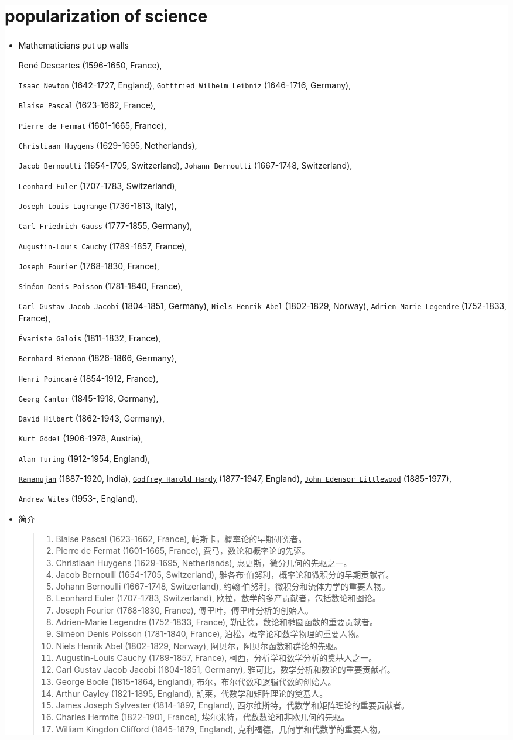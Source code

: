 # popularization of science

- Mathematicians put up walls

  René Descartes (1596-1650, France), 

  `Isaac Newton` (1642-1727, England), `Gottfried Wilhelm Leibniz` (1646-1716, Germany), 

  `Blaise Pascal` (1623-1662, France), 

  `Pierre de Fermat` (1601-1665, France), 

  `Christiaan Huygens` (1629-1695, Netherlands), 

  `Jacob Bernoulli` (1654-1705, Switzerland), `Johann Bernoulli` (1667-1748, Switzerland), 

  `Leonhard Euler` (1707-1783, Switzerland), 

  `Joseph-Louis Lagrange` (1736-1813, Italy), 

  `Carl Friedrich Gauss` (1777-1855, Germany), 

  `Augustin-Louis Cauchy` (1789-1857, France), 

  `Joseph Fourier` (1768-1830, France), 

  `Siméon Denis Poisson` (1781-1840, France), 

  `Carl Gustav Jacob Jacobi` (1804-1851, Germany), `Niels Henrik Abel` (1802-1829, Norway), `Adrien-Marie Legendre` (1752-1833, France), 

  `Évariste Galois` (1811-1832, France), 

  `Bernhard Riemann` (1826-1866, Germany), 

  `Henri Poincaré` (1854-1912, France), 

  `Georg Cantor` (1845-1918, Germany), 

  `David Hilbert` (1862-1943, Germany), 

  `Kurt Gödel` (1906-1978, Austria), 

  `Alan Turing` (1912-1954, England), 

  [`Ramanujan`](https://zh.wikipedia.org/wiki/%E6%96%AF%E9%87%8C%E5%B0%BC%E7%93%A6%E7%91%9F%C2%B7%E6%8B%89%E9%A9%AC%E5%8A%AA%E9%87%91) (1887-1920, India), [`Godfrey Harold Hardy`](https://zh.wikipedia.org/wiki/%E6%88%88%E5%BC%97%E9%9B%B7%C2%B7%E5%93%88%E7%BD%97%E5%BE%B7%C2%B7%E5%93%88%E4%BB%A3) (1877-1947, England), [`John Edensor Littlewood`](https://zh.wikipedia.org/wiki/%E7%B4%84%E7%BF%B0%C2%B7%E6%81%A9%E7%91%9F%C2%B7%E6%9D%8E%E7%89%B9%E7%88%BE%E4%BC%8D%E5%BE%B7) (1885-1977), 

  `Andrew Wiles` (1953-, England), 



- 简介

  > 1. Blaise Pascal (1623-1662, France), 帕斯卡，概率论的早期研究者。
  > 2. Pierre de Fermat (1601-1665, France), 费马，数论和概率论的先驱。
  > 3. Christiaan Huygens (1629-1695, Netherlands), 惠更斯，微分几何的先驱之一。
  > 4. Jacob Bernoulli (1654-1705, Switzerland), 雅各布·伯努利，概率论和微积分的早期贡献者。
  > 5. Johann Bernoulli (1667-1748, Switzerland), 约翰·伯努利，微积分和流体力学的重要人物。
  > 6. Leonhard Euler (1707-1783, Switzerland), 欧拉，数学的多产贡献者，包括数论和图论。
  > 7. Joseph Fourier (1768-1830, France), 傅里叶，傅里叶分析的创始人。
  > 8. Adrien-Marie Legendre (1752-1833, France), 勒让德，数论和椭圆函数的重要贡献者。
  > 9. Siméon Denis Poisson (1781-1840, France), 泊松，概率论和数学物理的重要人物。
  > 10. Niels Henrik Abel (1802-1829, Norway), 阿贝尔，阿贝尔函数和群论的先驱。
  > 11. Augustin-Louis Cauchy (1789-1857, France), 柯西，分析学和数学分析的奠基人之一。
  > 12. Carl Gustav Jacob Jacobi (1804-1851, Germany), 雅可比，数学分析和数论的重要贡献者。
  > 13. George Boole (1815-1864, England), 布尔，布尔代数和逻辑代数的创始人。
  > 14. Arthur Cayley (1821-1895, England), 凯莱，代数学和矩阵理论的奠基人。
  > 15. James Joseph Sylvester (1814-1897, England), 西尔维斯特，代数学和矩阵理论的重要贡献者。
  > 16. Charles Hermite (1822-1901, France), 埃尔米特，代数数论和非欧几何的先驱。
  > 17. William Kingdon Clifford (1845-1879, England), 克利福德，几何学和代数学的重要人物。